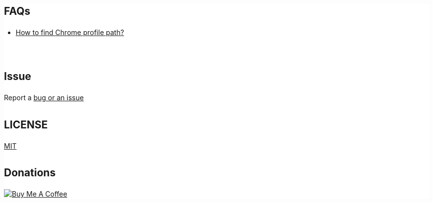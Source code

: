 ## FAQs

- [How to find Chrome profile path?](https://chromium.googlesource.com/chromium/src/+/master/docs/user_data_dir.md#:~:text=user%20data%20directory.-,Current%20Location,path%20to%20the%20profile%20directory.)


<br/>

## Issue
Report a [bug or an issue](https://github.com/shine-jayakumar/insta-likecom-bot/issues/new)

## LICENSE
[MIT](https://github.com/shine-jayakumar/insta-likecom-bot/blob/master/LICENSE)

## Donations
<a href="https://www.buymeacoffee.com/shinej" target="_blank"><img src="https://cdn.buymeacoffee.com/buttons/v2/default-yellow.png" alt="Buy Me A Coffee" style="height: 50px !important;width: 200px !important;" ></a>
